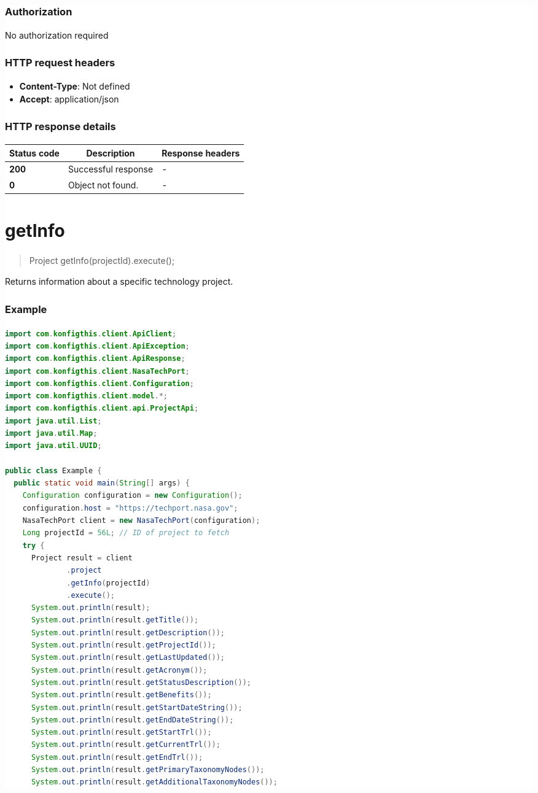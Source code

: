 ### Authorization

No authorization required

### HTTP request headers

 - **Content-Type**: Not defined
 - **Accept**: application/json

### HTTP response details
| Status code | Description | Response headers |
|-------------|-------------|------------------|
| **200** | Successful response |  -  |
| **0** | Object not found. |  -  |

<a name="getInfo"></a>
# **getInfo**
> Project getInfo(projectId).execute();



Returns information about a specific technology project.

### Example
```java
import com.konfigthis.client.ApiClient;
import com.konfigthis.client.ApiException;
import com.konfigthis.client.ApiResponse;
import com.konfigthis.client.NasaTechPort;
import com.konfigthis.client.Configuration;
import com.konfigthis.client.model.*;
import com.konfigthis.client.api.ProjectApi;
import java.util.List;
import java.util.Map;
import java.util.UUID;

public class Example {
  public static void main(String[] args) {
    Configuration configuration = new Configuration();
    configuration.host = "https://techport.nasa.gov";
    NasaTechPort client = new NasaTechPort(configuration);
    Long projectId = 56L; // ID of project to fetch
    try {
      Project result = client
              .project
              .getInfo(projectId)
              .execute();
      System.out.println(result);
      System.out.println(result.getTitle());
      System.out.println(result.getDescription());
      System.out.println(result.getProjectId());
      System.out.println(result.getLastUpdated());
      System.out.println(result.getAcronym());
      System.out.println(result.getStatusDescription());
      System.out.println(result.getBenefits());
      System.out.println(result.getStartDateString());
      System.out.println(result.getEndDateString());
      System.out.println(result.getStartTrl());
      System.out.println(result.getCurrentTrl());
      System.out.println(result.getEndTrl());
      System.out.println(result.getPrimaryTaxonomyNodes());
      System.out.println(result.getAdditionalTaxonomyNodes());
```